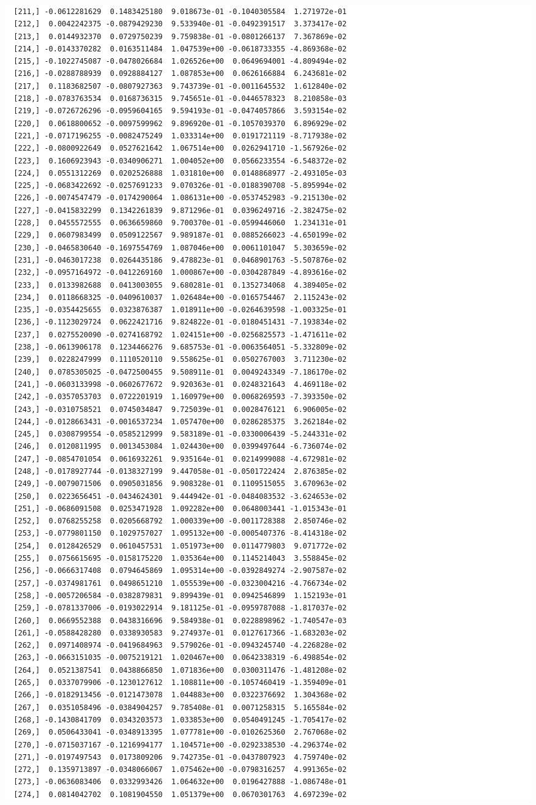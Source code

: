       [211,] -0.0612281629  0.1483425180  9.018673e-01 -0.1040305584  1.271972e-01
      [212,]  0.0042242375 -0.0879429230  9.533940e-01 -0.0492391517  3.373417e-02
      [213,]  0.0144932370  0.0729750239  9.759838e-01 -0.0801266137  7.367869e-02
      [214,] -0.0143370282  0.0163511484  1.047539e+00 -0.0618733355 -4.869368e-02
      [215,] -0.1022745087 -0.0478026684  1.026526e+00  0.0649694001 -4.809494e-02
      [216,] -0.0288788939  0.0928884127  1.087853e+00  0.0626166884  6.243681e-02
      [217,]  0.1183682507 -0.0807927363  9.743739e-01 -0.0011645532  1.612840e-02
      [218,] -0.0783763534  0.0168736315  9.745651e-01 -0.0446578323  8.210858e-03
      [219,] -0.0726726296 -0.0959604165  9.594193e-01 -0.0474057866  3.593154e-02
      [220,]  0.0618800652 -0.0097599962  9.896920e-01 -0.1057039370  6.896929e-02
      [221,] -0.0717196255 -0.0082475249  1.033314e+00  0.0191721119 -8.717938e-02
      [222,] -0.0800922649  0.0527621642  1.067514e+00  0.0262941710 -1.567926e-02
      [223,]  0.1606923943 -0.0340906271  1.004052e+00  0.0566233554 -6.548372e-02
      [224,]  0.0551312269  0.0202526888  1.031810e+00  0.0148868977 -2.493105e-03
      [225,] -0.0683422692 -0.0257691233  9.070326e-01 -0.0188390708 -5.895994e-02
      [226,] -0.0074547479 -0.0174290064  1.086131e+00 -0.0537452983 -9.215130e-02
      [227,] -0.0415832299  0.1342261839  9.871296e-01  0.0396249716 -2.382475e-02
      [228,]  0.0455572555  0.0636659860  9.700370e-01 -0.0599446060  1.234131e-01
      [229,]  0.0607983499  0.0509122567  9.989187e-01  0.0885266023 -4.650199e-02
      [230,] -0.0465830640 -0.1697554769  1.087046e+00  0.0061101047  5.303659e-02
      [231,] -0.0463017238  0.0264435186  9.478823e-01  0.0468901763 -5.507876e-02
      [232,] -0.0957164972 -0.0412269160  1.000867e+00 -0.0304287849 -4.893616e-02
      [233,]  0.0133982688  0.0413003055  9.680281e-01  0.1352734068  4.389405e-02
      [234,]  0.0118668325 -0.0409610037  1.026484e+00 -0.0165754467  2.115243e-02
      [235,] -0.0354425655  0.0323876387  1.018911e+00 -0.0264639598 -1.003325e-01
      [236,] -0.1123029724  0.0622421716  9.824822e-01 -0.0180451431 -7.193834e-02
      [237,]  0.0275520090 -0.0274168792  1.024151e+00 -0.0256825573 -1.471611e-02
      [238,] -0.0613906178  0.1234466276  9.685753e-01 -0.0063564051 -5.332809e-02
      [239,]  0.0228247999  0.1110520110  9.558625e-01  0.0502767003  3.711230e-02
      [240,]  0.0785305025 -0.0472500455  9.508911e-01  0.0049243349 -7.186170e-02
      [241,] -0.0603133998 -0.0602677672  9.920363e-01  0.0248321643  4.469118e-02
      [242,] -0.0357053703  0.0722201919  1.160979e+00  0.0068269593 -7.393350e-02
      [243,] -0.0310758521  0.0745034847  9.725039e-01  0.0028476121  6.906005e-02
      [244,] -0.0128663431 -0.0016537234  1.057470e+00  0.0286285375  3.262184e-02
      [245,]  0.0308799554 -0.0585212999  9.583189e-01 -0.0330006439 -5.244331e-02
      [246,]  0.0120811995  0.0013453084  1.024430e+00  0.0399497644 -6.736074e-02
      [247,] -0.0854701054  0.0616932261  9.935164e-01  0.0214999088 -4.672981e-02
      [248,] -0.0178927744 -0.0138327199  9.447058e-01 -0.0501722424  2.876385e-02
      [249,] -0.0079071506  0.0905031856  9.908328e-01  0.1109515055  3.670963e-02
      [250,]  0.0223656451 -0.0434624301  9.444942e-01 -0.0484083532 -3.624653e-02
      [251,] -0.0686091508  0.0253471928  1.092282e+00  0.0648003441 -1.015343e-01
      [252,]  0.0768255258  0.0205668792  1.000339e+00 -0.0011728388  2.850746e-02
      [253,] -0.0779801150  0.1029757027  1.095132e+00 -0.0005407376 -8.414318e-02
      [254,]  0.0128426529  0.0610457531  1.051973e+00  0.0114779803  9.071772e-02
      [255,]  0.0756615695 -0.0158175220  1.035364e+00  0.1145214043  3.558845e-02
      [256,] -0.0666317408  0.0794645869  1.095314e+00 -0.0392849274 -2.907587e-02
      [257,] -0.0374981761  0.0498651210  1.055539e+00 -0.0323004216 -4.766734e-02
      [258,] -0.0057206584 -0.0382879831  9.899439e-01  0.0942546899  1.152193e-01
      [259,] -0.0781337006 -0.0193022914  9.181125e-01 -0.0959787088 -1.817037e-02
      [260,]  0.0669552388  0.0438316696  9.584938e-01  0.0228898962 -1.740547e-03
      [261,] -0.0588428280  0.0338930583  9.274937e-01  0.0127617366 -1.683203e-02
      [262,]  0.0971408974 -0.0419684963  9.579026e-01 -0.0943245740 -4.226828e-02
      [263,] -0.0663151035 -0.0075219121  1.020467e+00  0.0642338319 -6.498854e-02
      [264,]  0.0521387541  0.0438866850  1.071836e+00  0.0300311476 -1.481208e-02
      [265,]  0.0337079906 -0.1230127612  1.108811e+00 -0.1057460419 -1.359409e-01
      [266,] -0.0182913456 -0.0121473078  1.044883e+00  0.0322376692  1.304368e-02
      [267,]  0.0351058496 -0.0384904257  9.785408e-01  0.0071258315  5.165584e-02
      [268,] -0.1430841709  0.0343203573  1.033853e+00  0.0540491245 -1.705417e-02
      [269,]  0.0506433041 -0.0348913395  1.077781e+00 -0.0102625360  2.767068e-02
      [270,] -0.0715037167 -0.1216994177  1.104571e+00 -0.0292338530 -4.296374e-02
      [271,] -0.0197497543  0.0173809206  9.742735e-01 -0.0437807923  4.759740e-02
      [272,]  0.1359713897 -0.0348066067  1.075462e+00 -0.0798316257  4.991365e-02
      [273,] -0.0636083406  0.0332993426  1.064632e+00  0.0196427888 -1.086748e-01
      [274,]  0.0814042702  0.1081904550  1.051379e+00  0.0670301763  4.697239e-02